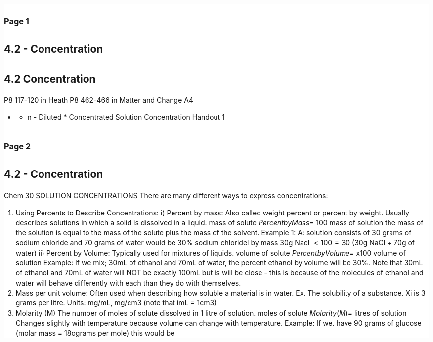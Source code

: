 

---

### Page 1

## 4.2 - Concentration
## 4.2 Concentration
P8 117-120 in Heath
P8 462-466 in Matter and Change
A4
- - n -
Diluted *
Concentrated
Solution Concentration Handout
1


---

### Page 2

## 4.2 - Concentration
Chem 30
SOLUTION CONCENTRATIONS
There are many different ways to express concentrations:
1. Using Percents to Describe Concentrations:
i) Percent by mass:
Also called weight percent or percent by weight.
Usually describes solutions in which a solid is dissolved in a liquid.
mass of solute
$Percent by Mass =$
100
mass of solution
the mass of the solution is equal to the mass of the solute plus the mass of the solvent.
Example 1: A: solution consists of 30 grams of sodium chloride and 70 grams of water would
be 30% sodium chloridel by mass
30g Nacl
$< 100 = 30%$
(30g NaCl + 70g of water)
ii) Percent by Volume:
Typically used for mixtures of liquids.
volume of solute
$Percent by Volume =$
x100
volume of solution
Example: If we mix; 30mL of ethanol and 70mL of water, the percent ethanol by volume will be
30%. Note that 30mL of ethanol and 70mL of water will NOT be exactly 100mL but is will be
close - this is because of the molecules of ethanol and water will behave differently with each
than they do with themselves.
2. Mass per unit volume:
Often used when describing how soluble a material is in water.
Ex. The solubility of a substance. Xi is 3 grams per litre.
Units: mg/mL, mg/cm3 (note that imL = 1cm3)
3. Molarity (M)
The number of moles of solute dissolved in 1 litre of solution.
moles of solute
$Molarity(M) =$
litres of solution
Changes slightly with temperature because volume can change with temperature.
Example: If we. have 90 grams of glucose (molar mass = 18ograms per mole) this would be